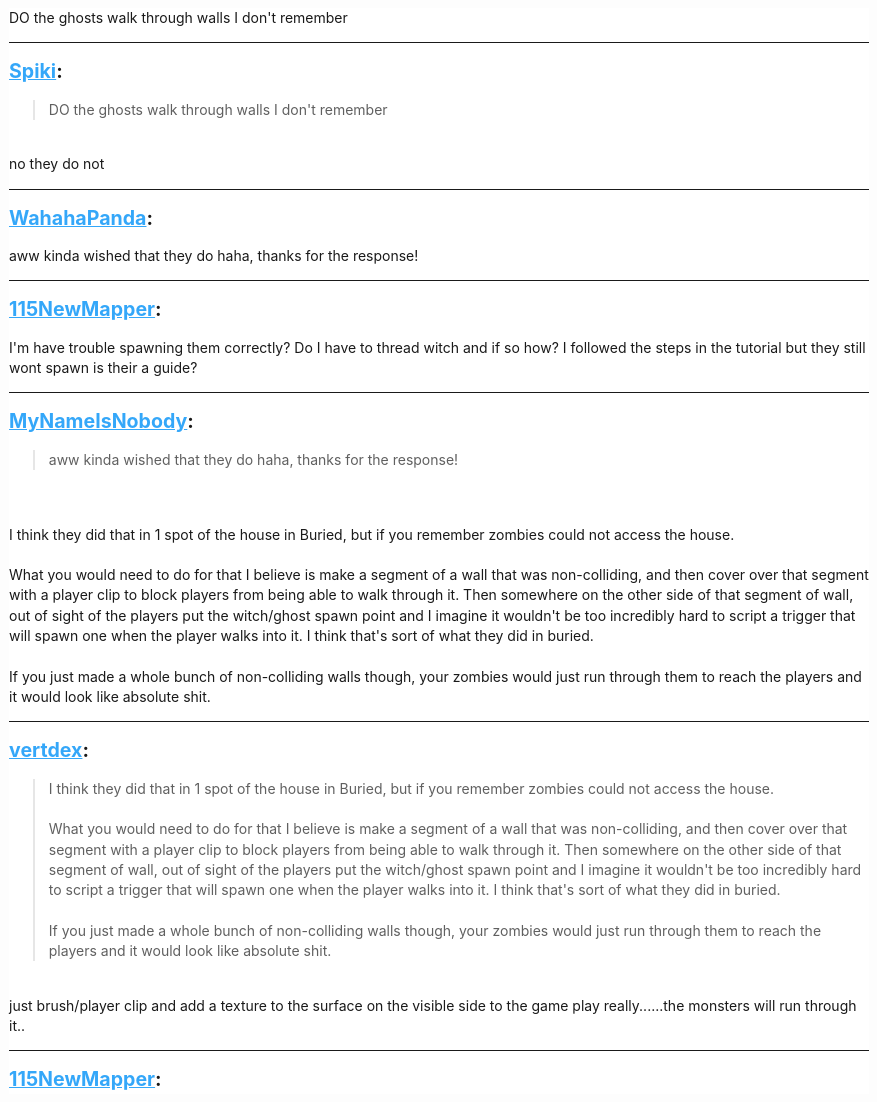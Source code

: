 <p>DO the ghosts walk through walls I don&#39;t remember</p>

---
<strong style="font-size: 1.4em;"><span style="text-decoration: underline;text-decoration-color: #34a7f9;"><span style="color:#34a7f9;">Spiki</span></span>:</strong>

<p><blockquote>DO the ghosts walk through walls I don&#39;t remember<br /></blockquote><br />no they do not</p>

---
<strong style="font-size: 1.4em;"><span style="text-decoration: underline;text-decoration-color: #34a7f9;"><span style="color:#34a7f9;">WahahaPanda</span></span>:</strong>

<p>aww kinda wished that they do haha, thanks for the response!</p>

---
<strong style="font-size: 1.4em;"><span style="text-decoration: underline;text-decoration-color: #34a7f9;"><span style="color:#34a7f9;">115NewMapper</span></span>:</strong>

<p>I&#39;m have trouble spawning them correctly? Do I have to thread witch and if so how? I followed the steps in the tutorial but they still wont spawn is their a guide?</p>

---
<strong style="font-size: 1.4em;"><span style="text-decoration: underline;text-decoration-color: #34a7f9;"><span style="color:#34a7f9;">MyNameIsNobody</span></span>:</strong>

<p><blockquote>aww kinda wished that they do haha, thanks for the response!<br /></blockquote><br /><br />I think they did that in 1 spot of the house in Buried, but if you remember zombies could not access the house. <br /><br />What you would need to do for that I believe is make a segment of a wall that was non-colliding, and then cover over that segment with a player clip to block players from being able to walk through it. Then somewhere on the other side of that segment of wall, out of sight of the players put the witch/ghost spawn point and I imagine it wouldn&#39;t be too incredibly hard to script a trigger that will spawn one when the player walks into it. I think that&#39;s sort of what they did in buried. <br /><br />If you just made a whole bunch of non-colliding walls though, your zombies would just run through them to reach the players and it would look like absolute shit.</p>

---
<strong style="font-size: 1.4em;"><span style="text-decoration: underline;text-decoration-color: #34a7f9;"><span style="color:#34a7f9;">vertdex</span></span>:</strong>

<p><blockquote>I think they did that in 1 spot of the house in Buried, but if you remember zombies could not access the house.<br /><br />What you would need to do for that I believe is make a segment of a wall that was non-colliding, and then cover over that segment with a player clip to block players from being able to walk through it. Then somewhere on the other side of that segment of wall, out of sight of the players put the witch/ghost spawn point and I imagine it wouldn&#39;t be too incredibly hard to script a trigger that will spawn one when the player walks into it. I think that&#39;s sort of what they did in buried.<br /><br />If you just made a whole bunch of non-colliding walls though, your zombies would just run through them to reach the players and it would look like absolute shit.<br /></blockquote><br />just brush/player clip and add a texture to the surface on the visible side to the game play really......the monsters will run through it..</p>

---
<strong style="font-size: 1.4em;"><span style="text-decoration: underline;text-decoration-color: #34a7f9;"><span style="color:#34a7f9;">115NewMapper</span></span>:</strong>

